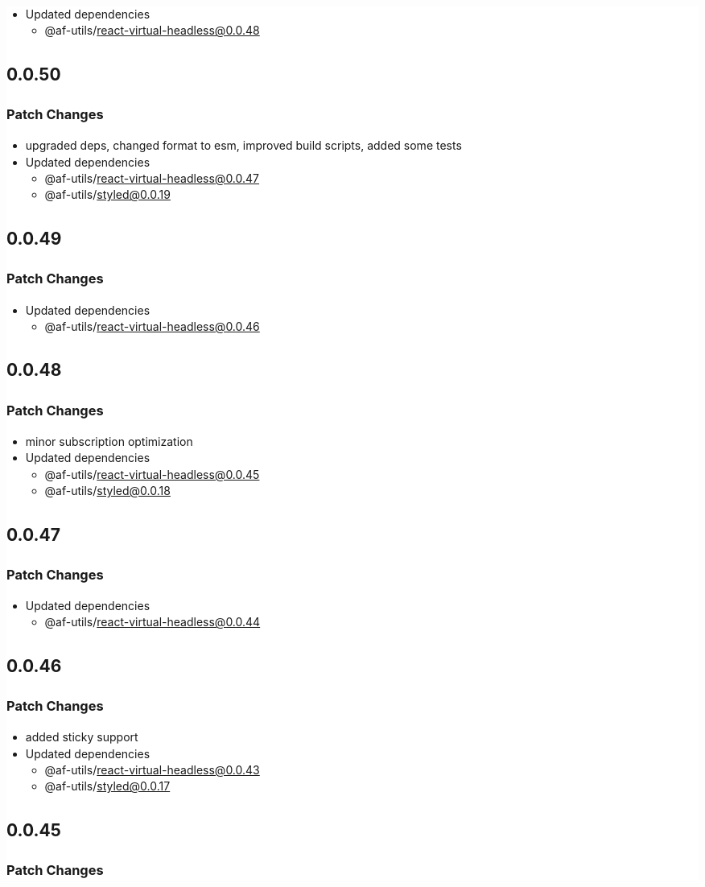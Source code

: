 - Updated dependencies
  - @af-utils/react-virtual-headless@0.0.48

## 0.0.50

### Patch Changes

- upgraded deps, changed format to esm, improved build scripts, added some tests
- Updated dependencies
  - @af-utils/react-virtual-headless@0.0.47
  - @af-utils/styled@0.0.19

## 0.0.49

### Patch Changes

- Updated dependencies
  - @af-utils/react-virtual-headless@0.0.46

## 0.0.48

### Patch Changes

- minor subscription optimization
- Updated dependencies
  - @af-utils/react-virtual-headless@0.0.45
  - @af-utils/styled@0.0.18

## 0.0.47

### Patch Changes

- Updated dependencies
  - @af-utils/react-virtual-headless@0.0.44

## 0.0.46

### Patch Changes

- added sticky support
- Updated dependencies
  - @af-utils/react-virtual-headless@0.0.43
  - @af-utils/styled@0.0.17

## 0.0.45

### Patch Changes
